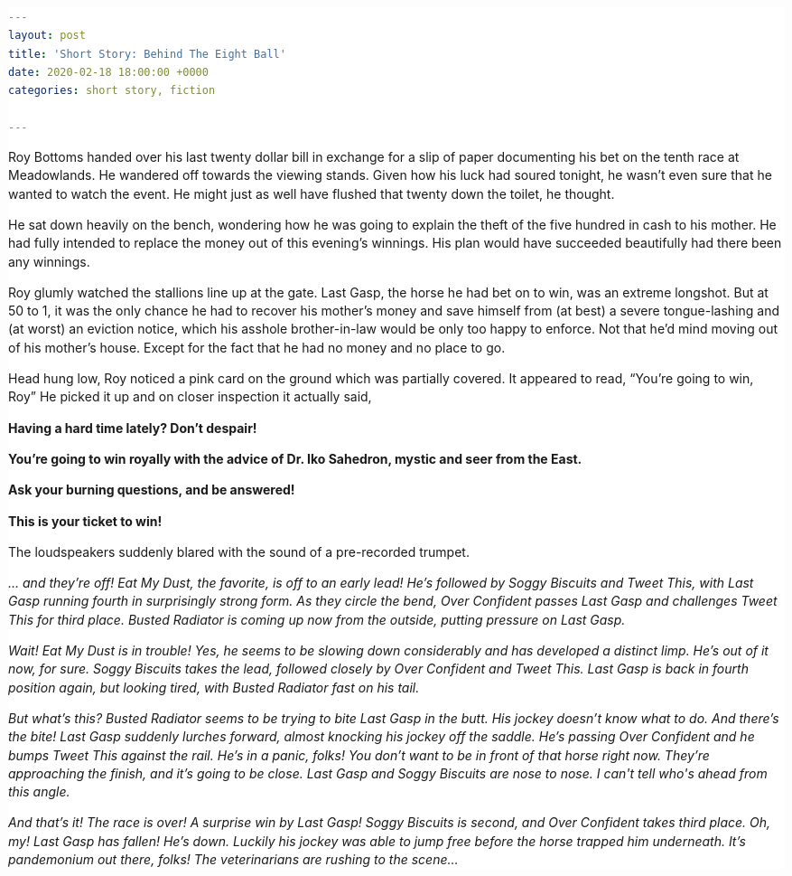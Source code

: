 ```yaml
---
layout: post
title: 'Short Story: Behind The Eight Ball'
date: 2020-02-18 18:00:00 +0000
categories: short story, fiction

---
```

Roy Bottoms handed over his last twenty dollar bill in exchange for a slip of paper documenting his bet on the tenth race at Meadowlands. He wandered off towards the viewing stands. Given how his luck had soured tonight, he wasn’t even sure that he wanted to watch the event. He might just as well have flushed that twenty down the toilet, he thought.

He sat down heavily on the bench, wondering how he was going to explain the theft of the five hundred in cash to his mother. He had fully intended to replace the money out of this evening’s winnings. His plan would have succeeded beautifully had there been any winnings.

Roy glumly watched the stallions line up at the gate. Last Gasp, the horse he had bet on to win, was an extreme longshot. But at 50 to 1, it was the only chance he had to recover his mother’s money and save himself from (at best) a severe tongue-lashing and (at worst) an eviction notice, which his asshole brother-in-law would be only too happy to enforce. Not that he’d mind moving out of his mother’s house. Except for the fact that he had no money and no place to go.

Head hung low, Roy noticed a pink card on the ground which was partially covered. It appeared to read, “You’re going to win, Roy” He picked it up and on closer inspection it actually said,

**Having a hard time lately? Don’t despair!**

**You’re going to win royally with the advice of Dr. Iko Sahedron, mystic and seer from the East.**

**Ask your burning questions, and be answered!**

**This is your ticket to win!**

The loudspeakers suddenly blared with the sound of a pre-recorded trumpet.

_… and they’re off! Eat My Dust, the favorite, is off to an early lead! He’s followed by Soggy Biscuits and Tweet This, with Last Gasp running fourth in surprisingly strong form. As they circle the bend, Over Confident passes Last Gasp and challenges Tweet This for third place. Busted Radiator is coming up now from the outside, putting pressure on Last Gasp._

_Wait! Eat My Dust is in trouble! Yes, he seems to be slowing down considerably and has developed a distinct limp. He’s out of it now, for sure. Soggy Biscuits takes the lead, followed closely by Over Confident and Tweet This. Last Gasp is back in fourth position again, but looking tired, with Busted Radiator fast on his tail._

_But what’s this? Busted Radiator seems to be trying to bite Last Gasp in the butt. His jockey doesn’t know what to do. And there’s the bite! Last Gasp suddenly lurches forward, almost knocking his jockey off the saddle. He’s passing Over Confident and he bumps Tweet This against the rail. He’s in a panic, folks! You don’t want to be in front of that horse right now. They’re approaching the finish, and it’s going to be close. Last Gasp and Soggy Biscuits are nose to nose. I can't tell who's ahead from this angle._

_And that’s it! The race is over! A surprise win by Last Gasp! Soggy Biscuits is second, and Over Confident takes third place. Oh, my! Last Gasp has fallen! He’s down. Luckily his jockey was able to jump free before the horse trapped him underneath. It’s pandemonium out there, folks! The veterinarians are rushing to the scene…_
